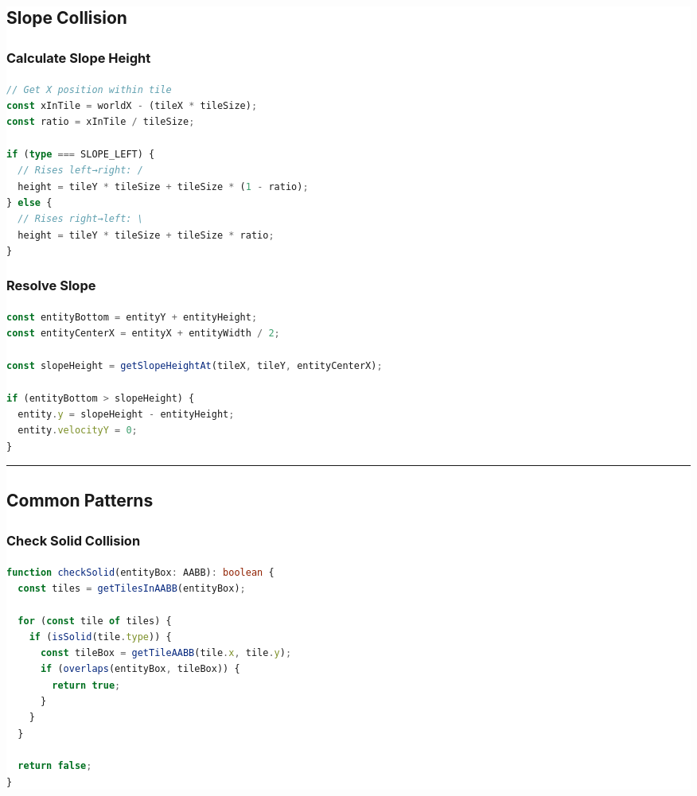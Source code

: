 
## Slope Collision

### Calculate Slope Height
```typescript
// Get X position within tile
const xInTile = worldX - (tileX * tileSize);
const ratio = xInTile / tileSize;

if (type === SLOPE_LEFT) {
  // Rises left→right: /
  height = tileY * tileSize + tileSize * (1 - ratio);
} else {
  // Rises right→left: \
  height = tileY * tileSize + tileSize * ratio;
}
```

### Resolve Slope
```typescript
const entityBottom = entityY + entityHeight;
const entityCenterX = entityX + entityWidth / 2;

const slopeHeight = getSlopeHeightAt(tileX, tileY, entityCenterX);

if (entityBottom > slopeHeight) {
  entity.y = slopeHeight - entityHeight;
  entity.velocityY = 0;
}
```

---

## Common Patterns

### Check Solid Collision
```typescript
function checkSolid(entityBox: AABB): boolean {
  const tiles = getTilesInAABB(entityBox);
  
  for (const tile of tiles) {
    if (isSolid(tile.type)) {
      const tileBox = getTileAABB(tile.x, tile.y);
      if (overlaps(entityBox, tileBox)) {
        return true;
      }
    }
  }
  
  return false;
}
```
